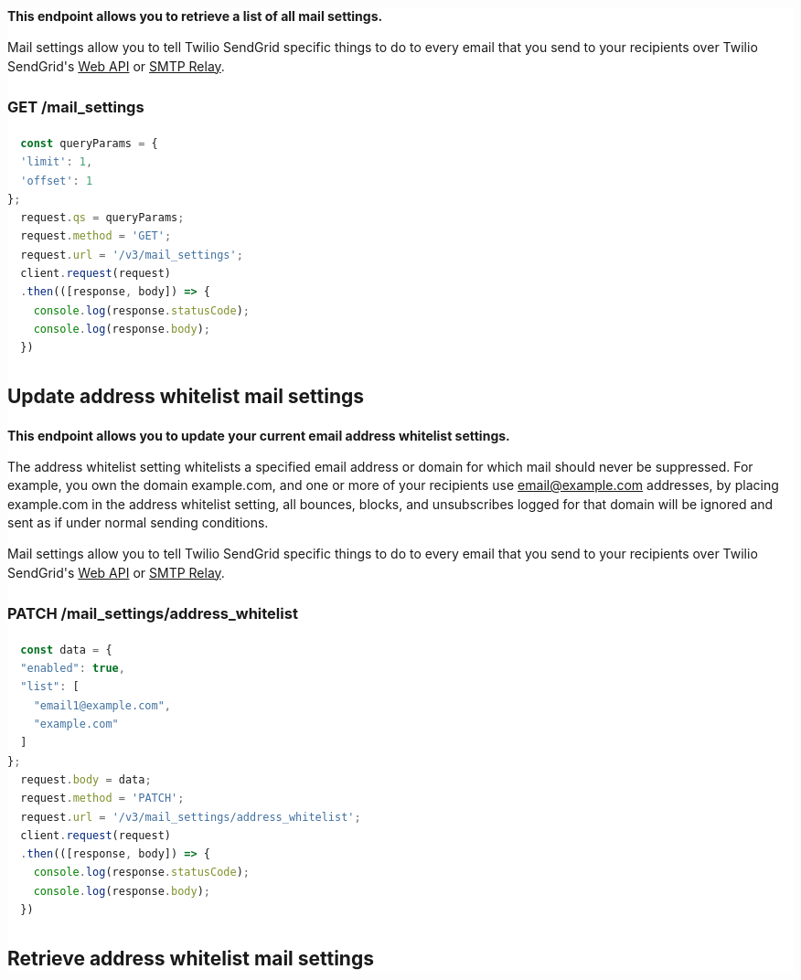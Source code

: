 **This endpoint allows you to retrieve a list of all mail settings.**

Mail settings allow you to tell Twilio SendGrid specific things to do to every email that you send to your recipients over Twilio SendGrid's [Web API](https://sendgrid.com/docs/API_Reference/Web_API/mail.html) or [SMTP Relay](https://sendgrid.com/docs/API_Reference/SMTP_API/index.html).

### GET /mail_settings


```javascript
  const queryParams = {
  'limit': 1,
  'offset': 1
};
  request.qs = queryParams;
  request.method = 'GET';
  request.url = '/v3/mail_settings';
  client.request(request)
  .then(([response, body]) => {
    console.log(response.statusCode);
    console.log(response.body);
  })
```
## Update address whitelist mail settings

**This endpoint allows you to update your current email address whitelist settings.**

The address whitelist setting whitelists a specified email address or domain for which mail should never be suppressed. For example, you own the domain example.com, and one or more of your recipients use email@example.com addresses, by placing example.com in the address whitelist setting, all bounces, blocks, and unsubscribes logged for that domain will be ignored and sent as if under normal sending conditions.

Mail settings allow you to tell Twilio SendGrid specific things to do to every email that you send to your recipients over Twilio SendGrid's [Web API](https://sendgrid.com/docs/API_Reference/Web_API/mail.html) or [SMTP Relay](https://sendgrid.com/docs/API_Reference/SMTP_API/index.html).

### PATCH /mail_settings/address_whitelist


```javascript
  const data = {
  "enabled": true,
  "list": [
    "email1@example.com",
    "example.com"
  ]
};
  request.body = data;
  request.method = 'PATCH';
  request.url = '/v3/mail_settings/address_whitelist';
  client.request(request)
  .then(([response, body]) => {
    console.log(response.statusCode);
    console.log(response.body);
  })
```
## Retrieve address whitelist mail settings
